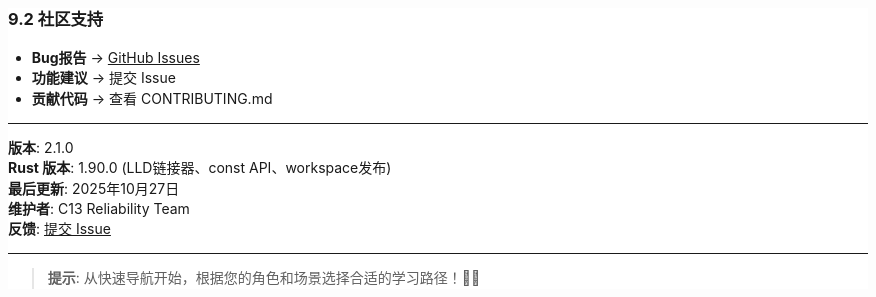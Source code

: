 ### 9.2 社区支持

- **Bug报告** → [GitHub Issues](https://github.com/yourusername/c13_reliability/issues)
- **功能建议** → 提交 Issue
- **贡献代码** → 查看 CONTRIBUTING.md

---

**版本**: 2.1.0  
**Rust 版本**: 1.90.0 (LLD链接器、const API、workspace发布)  
**最后更新**: 2025年10月27日  
**维护者**: C13 Reliability Team  
**反馈**: [提交 Issue](https://github.com/yourusername/c13_reliability/issues)

---

> **提示**: 从快速导航开始，根据您的角色和场景选择合适的学习路径！🦀✨

